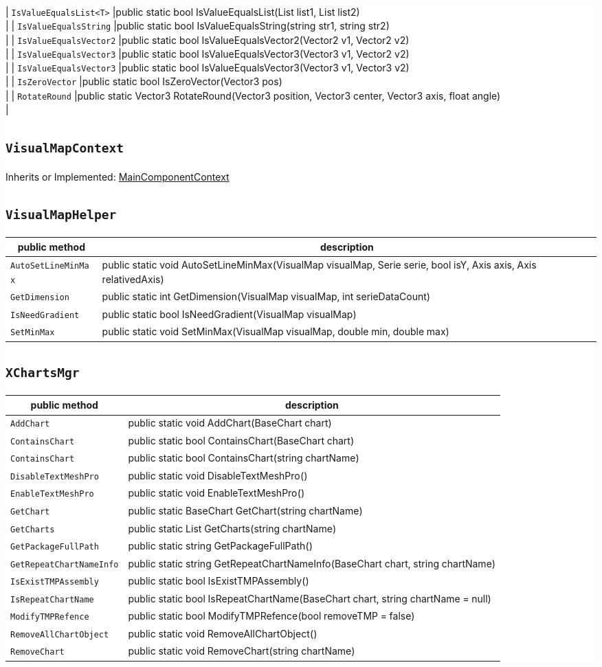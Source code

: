 | `IsValueEqualsList<T>` |public static bool IsValueEqualsList<T>(List<T> list1, List<T> list2)</br> |
| `IsValueEqualsString` |public static bool IsValueEqualsString(string str1, string str2)</br> |
| `IsValueEqualsVector2` |public static bool IsValueEqualsVector2(Vector2 v1, Vector2 v2)</br> |
| `IsValueEqualsVector3` |public static bool IsValueEqualsVector3(Vector3 v1, Vector2 v2)</br> |
| `IsValueEqualsVector3` |public static bool IsValueEqualsVector3(Vector3 v1, Vector3 v2)</br> |
| `IsZeroVector` |public static bool IsZeroVector(Vector3 pos)</br> |
| `RotateRound` |public static Vector3 RotateRound(Vector3 position, Vector3 center, Vector3 axis, float angle)</br> |

## `VisualMapContext`

Inherits or Implemented: [MainComponentContext](#MainComponentContext)

## `VisualMapHelper`

|public method|description|
|--|--|
| `AutoSetLineMinMax` |public static void AutoSetLineMinMax(VisualMap visualMap, Serie serie, bool isY, Axis axis, Axis relativedAxis)</br> |
| `GetDimension` |public static int GetDimension(VisualMap visualMap, int serieDataCount)</br> |
| `IsNeedGradient` |public static bool IsNeedGradient(VisualMap visualMap)</br> |
| `SetMinMax` |public static void SetMinMax(VisualMap visualMap, double min, double max)</br> |

## `XChartsMgr`

|public method|description|
|--|--|
| `AddChart` |public static void AddChart(BaseChart chart)</br> |
| `ContainsChart` |public static bool ContainsChart(BaseChart chart)</br> |
| `ContainsChart` |public static bool ContainsChart(string chartName)</br> |
| `DisableTextMeshPro` |public static void DisableTextMeshPro()</br> |
| `EnableTextMeshPro` |public static void EnableTextMeshPro()</br> |
| `GetChart` |public static BaseChart GetChart(string chartName)</br> |
| `GetCharts` |public static List<BaseChart> GetCharts(string chartName)</br> |
| `GetPackageFullPath` |public static string GetPackageFullPath()</br> |
| `GetRepeatChartNameInfo` |public static string GetRepeatChartNameInfo(BaseChart chart, string chartName)</br> |
| `IsExistTMPAssembly` |public static bool IsExistTMPAssembly()</br> |
| `IsRepeatChartName` |public static bool IsRepeatChartName(BaseChart chart, string chartName = null)</br> |
| `ModifyTMPRefence` |public static bool ModifyTMPRefence(bool removeTMP = false)</br> |
| `RemoveAllChartObject` |public static void RemoveAllChartObject()</br> |
| `RemoveChart` |public static void RemoveChart(string chartName)</br> |
